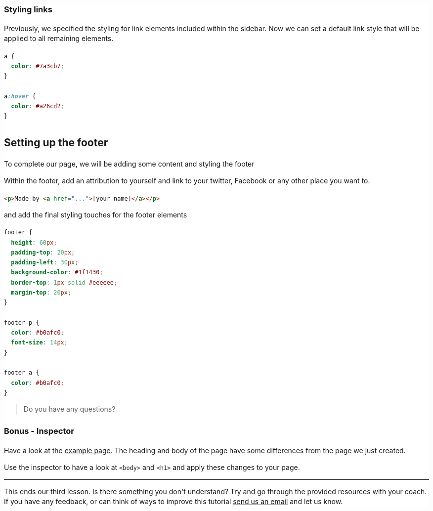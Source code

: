 ### Styling links

Previously, we specified the styling for link elements included within the sidebar. Now we can set a default link style that will be applied to all remaining elements.

```css
a {
  color: #7a3cb7;
}

a:hover {
  color: #a26cd2;
}
```

## Setting up the footer
To complete our page, we will be adding some content and styling the footer

Within the footer, add an attribution to yourself and link to your twitter, Facebook or any other place you want to.

```html
<p>Made by <a href="...">[your name]</a></p>
```

and add the final styling touches for the footer elements

```css
footer {
  height: 60px;
  padding-top: 20px;
  padding-left: 30px;
  background-color: #1f1430;
  border-top: 1px solid #eeeeee;
  margin-top: 20px;
}

footer p {
  color: #b0afc0;
  font-size: 14px;
}

footer a {
  color: #b0afc0;
}
```

> Do you have any questions?

### Bonus - Inspector

Have a look at the [example page](http://codebar.github.io/tutorials/html/lesson3/example.html "Ada Lovelace"). The heading and body of the page have some differences from the page we just created.

Use the inspector to have a look at `<body>` and `<h1>` and apply these changes to your page.

-----

This ends our third lesson. Is there something you don't understand? Try and go through the provided resources with your coach. If you have any feedback, or can think of ways to improve this tutorial [send us an email](mailto:feedback@codebar.io) and let us know.
